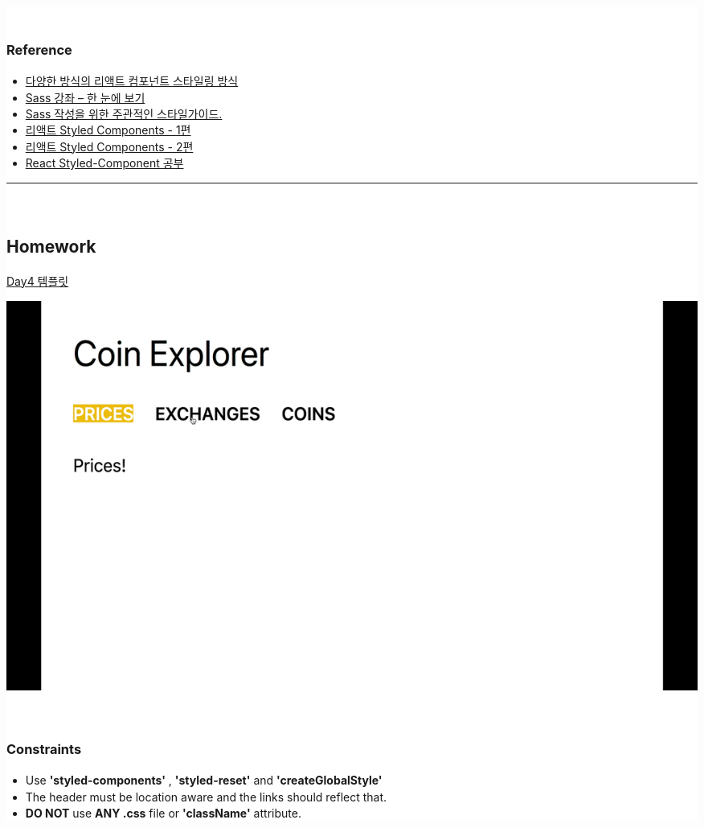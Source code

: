 <br/>

### Reference
- [다양한 방식의 리액트 컴포넌트 스타일링 방식](https://velog.io/@velopert/react-component-styling)
- [Sass 강좌 – 한 눈에 보기](https://velopert.com/1712)
- [Sass 작성을 위한 주관적인 스타일가이드.](https://sass-guidelin.es/ko/)
- [리액트 Styled Components - 1편](https://velog.io/@taewo/%EB%A6%AC%EC%95%A1%ED%8A%B8-Styled-Components-76jsolbaf8)
- [리액트 Styled Components - 2편](https://velog.io/@taewo/%EB%A6%AC%EC%95%A1%ED%8A%B8-Styled-Componets-2%ED%8E%B8)
- [React Styled-Component 공부](https://javaexpert.tistory.com/1020)

---

<br/>

## Homework 
[Day4 템플릿](https://codesandbox.io/s/day-four-boilerplate-jxch9)

![](./images/day4.gif)

<br/>

### Constraints
- Use **'styled-components'** , **'styled-reset'** and **'createGlobalStyle'**
- The header must be location aware and the links should reflect that.
- **DO NOT** use **ANY .css** file or **'className'** attribute.

